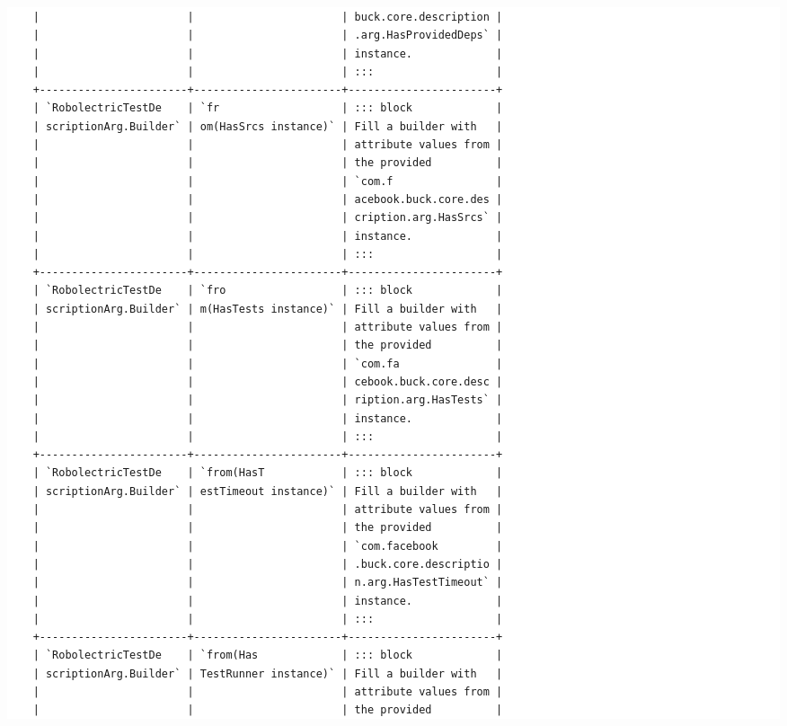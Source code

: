        |                       |                       | buck.core.description |
        |                       |                       | .arg.HasProvidedDeps` |
        |                       |                       | instance.             |
        |                       |                       | :::                   |
        +-----------------------+-----------------------+-----------------------+
        | `RobolectricTestDe    | `fr                   | ::: block             |
        | scriptionArg.Builder` | om​(HasSrcs instance)` | Fill a builder with   |
        |                       |                       | attribute values from |
        |                       |                       | the provided          |
        |                       |                       | `com.f                |
        |                       |                       | acebook.buck.core.des |
        |                       |                       | cription.arg.HasSrcs` |
        |                       |                       | instance.             |
        |                       |                       | :::                   |
        +-----------------------+-----------------------+-----------------------+
        | `RobolectricTestDe    | `fro                  | ::: block             |
        | scriptionArg.Builder` | m​(HasTests instance)` | Fill a builder with   |
        |                       |                       | attribute values from |
        |                       |                       | the provided          |
        |                       |                       | `com.fa               |
        |                       |                       | cebook.buck.core.desc |
        |                       |                       | ription.arg.HasTests` |
        |                       |                       | instance.             |
        |                       |                       | :::                   |
        +-----------------------+-----------------------+-----------------------+
        | `RobolectricTestDe    | `from​(HasT            | ::: block             |
        | scriptionArg.Builder` | estTimeout instance)` | Fill a builder with   |
        |                       |                       | attribute values from |
        |                       |                       | the provided          |
        |                       |                       | `com.facebook         |
        |                       |                       | .buck.core.descriptio |
        |                       |                       | n.arg.HasTestTimeout` |
        |                       |                       | instance.             |
        |                       |                       | :::                   |
        +-----------------------+-----------------------+-----------------------+
        | `RobolectricTestDe    | `from​(Has             | ::: block             |
        | scriptionArg.Builder` | TestRunner instance)` | Fill a builder with   |
        |                       |                       | attribute values from |
        |                       |                       | the provided          |
